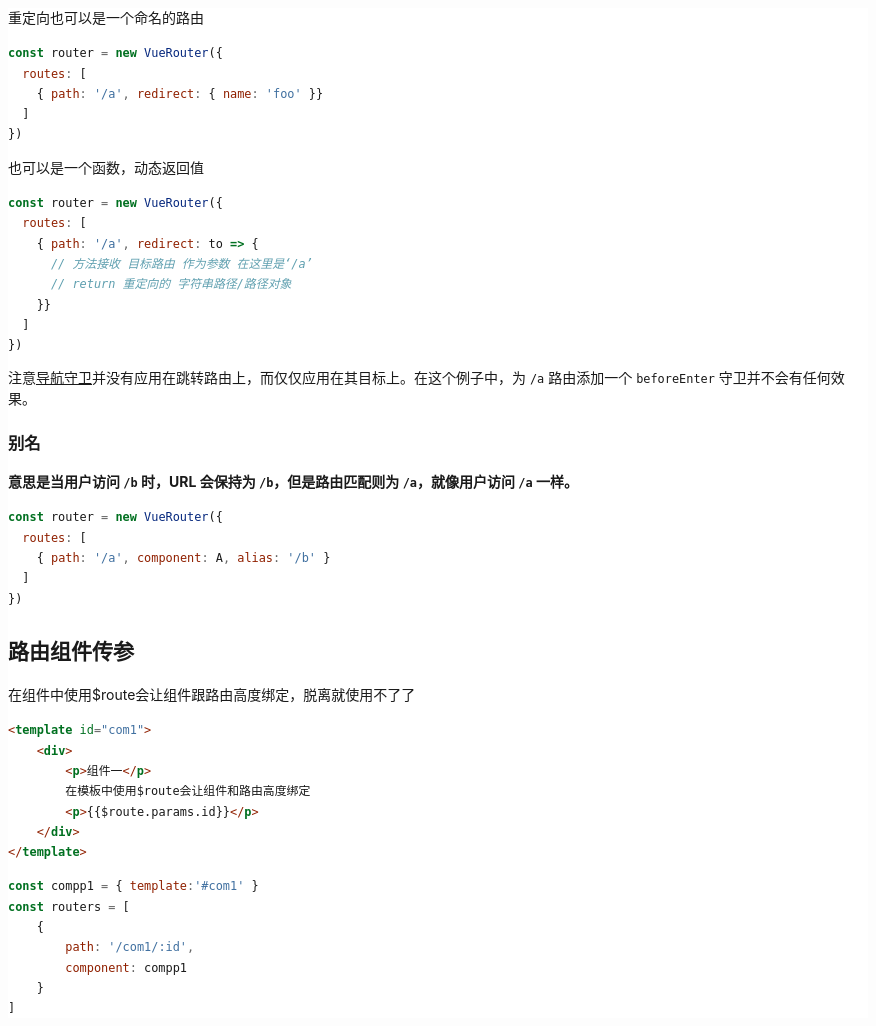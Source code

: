 重定向也可以是一个命名的路由

```js
const router = new VueRouter({
  routes: [
    { path: '/a', redirect: { name: 'foo' }}
  ]
})
```

也可以是一个函数，动态返回值

```js
const router = new VueRouter({
  routes: [
    { path: '/a', redirect: to => {
      // 方法接收 目标路由 作为参数 在这里是‘/a’
      // return 重定向的 字符串路径/路径对象
    }}
  ]
})
```

注意[导航守卫](https://router.vuejs.org/zh/guide/advanced/navigation-guards.html)并没有应用在跳转路由上，而仅仅应用在其目标上。在这个例子中，为 `/a` 路由添加一个 `beforeEnter` 守卫并不会有任何效果。

### 别名

**意思是当用户访问 `/b` 时，URL 会保持为 `/b`，但是路由匹配则为 `/a`，就像用户访问 `/a` 一样。**

```js
const router = new VueRouter({
  routes: [
    { path: '/a', component: A, alias: '/b' }
  ]
})
```

## 路由组件传参

在组件中使用$route会让组件跟路由高度绑定，脱离就使用不了了

```html
<template id="com1">
	<div>
		<p>组件一</p>
        在模板中使用$route会让组件和路由高度绑定
		<p>{{$route.params.id}}</p>
	</div>
</template>
```

```js
const compp1 = { template:'#com1' }
const routers = [
	{ 
		path: '/com1/:id',
		component: compp1
	}
]
```

